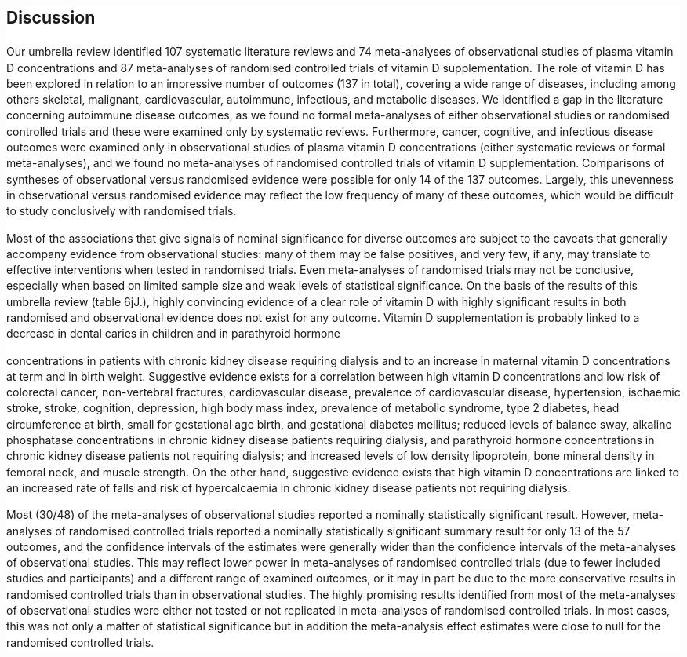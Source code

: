 ## Discussion

Our umbrella review identified 107 systematic literature reviews and 74 meta-analyses of observational studies of plasma vitamin D concentrations and 87 meta-analyses of randomised controlled trials of vitamin D supplementation. The role of vitamin D has been explored in relation to an impressive number of outcomes (137 in total), covering a wide range of diseases, including among others skeletal, malignant, cardiovascular, autoimmune, infectious, and metabolic diseases. We identified a gap in the literature concerning autoimmune disease outcomes, as we found no formal meta-analyses of either observational studies or randomised controlled trials and these were examined only by systematic reviews. Furthermore, cancer, cognitive, and infectious disease outcomes were examined only in observational studies of plasma vitamin D concentrations (either systematic reviews or formal meta-analyses), and we found no meta-analyses of randomised controlled trials of vitamin D supplementation. Comparisons of syntheses of observational versus randomised evidence were possible for only 14 of the 137 outcomes. Largely, this unevenness in observational versus randomised evidence may reflect the low frequency of many of these outcomes, which would be difficult to study conclusively with randomised trials.

Most of the associations that give signals of nominal significance for diverse outcomes are subject to the caveats that generally accompany evidence from observational studies: many of them may be false positives, and very few, if any, may translate to effective interventions when tested in randomised trials. Even meta-analyses of randomised trials may not be conclusive, especially when based on limited sample size and weak levels of statistical significance. On the basis of the results of this umbrella review (table 6jJ.), highly convincing evidence of a clear role of vitamin D with highly significant results in both randomised and observational evidence does not exist for any outcome. Vitamin D supplementation is probably linked to a decrease in dental caries in children and in parathyroid hormone

concentrations in patients with chronic kidney disease requiring dialysis and to an increase in maternal vitamin D concentrations at term and in birth weight. Suggestive evidence exists for a correlation between high vitamin D concentrations and low risk of colorectal cancer, non-vertebral fractures, cardiovascular disease, prevalence of cardiovascular disease, hypertension, ischaemic stroke, stroke, cognition, depression, high body mass index, prevalence of metabolic syndrome, type 2 diabetes, head circumference at birth, small for gestational age birth, and gestational diabetes mellitus; reduced levels of balance sway, alkaline phosphatase concentrations in chronic kidney disease patients requiring dialysis, and parathyroid hormone concentrations in chronic kidney disease patients not requiring dialysis; and increased levels of low density lipoprotein, bone mineral density in femoral neck, and muscle strength. On the other hand, suggestive evidence exists that high vitamin D concentrations are linked to an increased rate of falls and risk of hypercalcaemia in chronic kidney disease patients not requiring dialysis.

Most (30/48) of the meta-analyses of observational studies reported a nominally statistically significant result. However, meta-analyses of randomised controlled trials reported a nominally statistically significant summary result for only 13 of the 57 outcomes, and the confidence intervals of the estimates were generally wider than the confidence intervals of the meta-analyses of observational studies. This may reflect lower power in meta-analyses of randomised controlled trials (due to fewer included studies and participants) and a different range of examined outcomes, or it may in part be due to the more conservative results in randomised controlled trials than in observational studies. The highly promising results identified from most of the meta-analyses of observational studies were either not tested or not replicated in meta-analyses of randomised controlled trials. In most cases, this was not only a matter of statistical significance but in addition the meta-analysis effect estimates were close to null for the randomised controlled trials.
